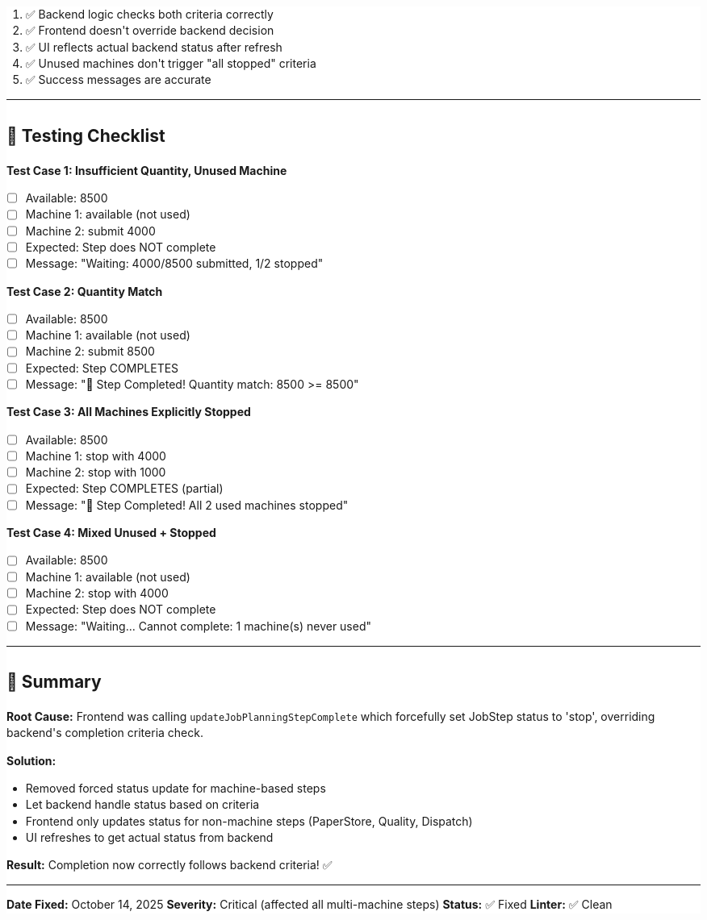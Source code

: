 1. ✅ Backend logic checks both criteria correctly
2. ✅ Frontend doesn't override backend decision
3. ✅ UI reflects actual backend status after refresh
4. ✅ Unused machines don't trigger "all stopped" criteria
5. ✅ Success messages are accurate

---

## 📝 **Testing Checklist**

**Test Case 1: Insufficient Quantity, Unused Machine**
- [ ] Available: 8500
- [ ] Machine 1: available (not used)
- [ ] Machine 2: submit 4000
- [ ] Expected: Step does NOT complete
- [ ] Message: "Waiting: 4000/8500 submitted, 1/2 stopped"

**Test Case 2: Quantity Match**
- [ ] Available: 8500
- [ ] Machine 1: available (not used)
- [ ] Machine 2: submit 8500
- [ ] Expected: Step COMPLETES
- [ ] Message: "🎉 Step Completed! Quantity match: 8500 >= 8500"

**Test Case 3: All Machines Explicitly Stopped**
- [ ] Available: 8500
- [ ] Machine 1: stop with 4000
- [ ] Machine 2: stop with 1000
- [ ] Expected: Step COMPLETES (partial)
- [ ] Message: "🎉 Step Completed! All 2 used machines stopped"

**Test Case 4: Mixed Unused + Stopped**
- [ ] Available: 8500
- [ ] Machine 1: available (not used)
- [ ] Machine 2: stop with 4000
- [ ] Expected: Step does NOT complete
- [ ] Message: "Waiting... Cannot complete: 1 machine(s) never used"

---

## 🎉 **Summary**

**Root Cause:** Frontend was calling `updateJobPlanningStepComplete` which forcefully set JobStep status to 'stop', overriding backend's completion criteria check.

**Solution:** 
- Removed forced status update for machine-based steps
- Let backend handle status based on criteria
- Frontend only updates status for non-machine steps (PaperStore, Quality, Dispatch)
- UI refreshes to get actual status from backend

**Result:** Completion now correctly follows backend criteria! ✅

---

**Date Fixed:** October 14, 2025
**Severity:** Critical (affected all multi-machine steps)
**Status:** ✅ Fixed
**Linter:** ✅ Clean

